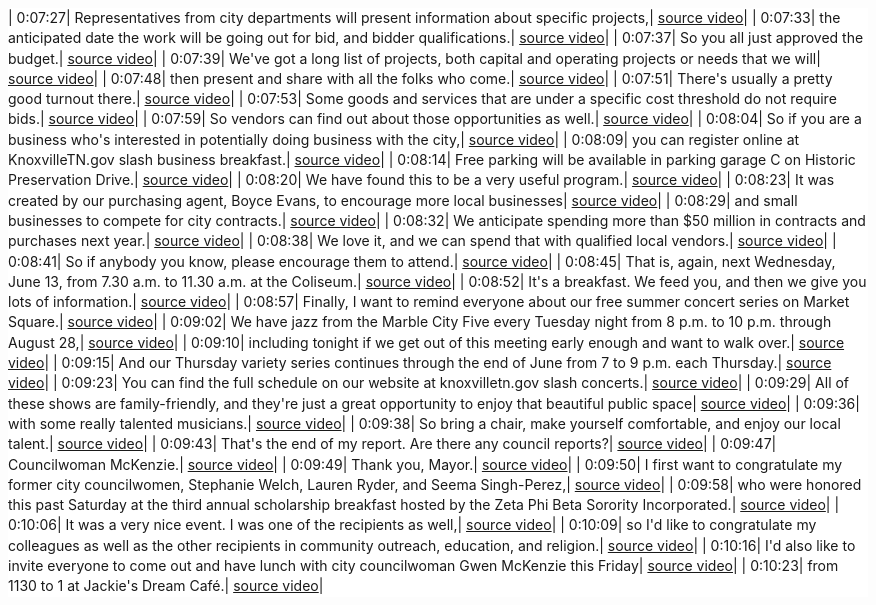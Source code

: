 | 0:07:27| Representatives from city departments will present information about specific projects,| [source video](https://archive.org/details/CityCouncilR265180605?start=447)|
| 0:07:33| the anticipated date the work will be going out for bid, and bidder qualifications.| [source video](https://archive.org/details/CityCouncilR265180605?start=453)|
| 0:07:37| So you all just approved the budget.| [source video](https://archive.org/details/CityCouncilR265180605?start=457)|
| 0:07:39| We've got a long list of projects, both capital and operating projects or needs that we will| [source video](https://archive.org/details/CityCouncilR265180605?start=459)|
| 0:07:48| then present and share with all the folks who come.| [source video](https://archive.org/details/CityCouncilR265180605?start=468)|
| 0:07:51| There's usually a pretty good turnout there.| [source video](https://archive.org/details/CityCouncilR265180605?start=471)|
| 0:07:53| Some goods and services that are under a specific cost threshold do not require bids.| [source video](https://archive.org/details/CityCouncilR265180605?start=473)|
| 0:07:59| So vendors can find out about those opportunities as well.| [source video](https://archive.org/details/CityCouncilR265180605?start=479)|
| 0:08:04| So if you are a business who's interested in potentially doing business with the city,| [source video](https://archive.org/details/CityCouncilR265180605?start=484)|
| 0:08:09| you can register online at KnoxvilleTN.gov slash business breakfast.| [source video](https://archive.org/details/CityCouncilR265180605?start=489)|
| 0:08:14| Free parking will be available in parking garage C on Historic Preservation Drive.| [source video](https://archive.org/details/CityCouncilR265180605?start=494)|
| 0:08:20| We have found this to be a very useful program.| [source video](https://archive.org/details/CityCouncilR265180605?start=500)|
| 0:08:23| It was created by our purchasing agent, Boyce Evans, to encourage more local businesses| [source video](https://archive.org/details/CityCouncilR265180605?start=503)|
| 0:08:29| and small businesses to compete for city contracts.| [source video](https://archive.org/details/CityCouncilR265180605?start=509)|
| 0:08:32| We anticipate spending more than $50 million in contracts and purchases next year.| [source video](https://archive.org/details/CityCouncilR265180605?start=512)|
| 0:08:38| We love it, and we can spend that with qualified local vendors.| [source video](https://archive.org/details/CityCouncilR265180605?start=518)|
| 0:08:41| So if anybody you know, please encourage them to attend.| [source video](https://archive.org/details/CityCouncilR265180605?start=521)|
| 0:08:45| That is, again, next Wednesday, June 13, from 7.30 a.m. to 11.30 a.m. at the Coliseum.| [source video](https://archive.org/details/CityCouncilR265180605?start=525)|
| 0:08:52| It's a breakfast. We feed you, and then we give you lots of information.| [source video](https://archive.org/details/CityCouncilR265180605?start=532)|
| 0:08:57| Finally, I want to remind everyone about our free summer concert series on Market Square.| [source video](https://archive.org/details/CityCouncilR265180605?start=537)|
| 0:09:02| We have jazz from the Marble City Five every Tuesday night from 8 p.m. to 10 p.m. through August 28,| [source video](https://archive.org/details/CityCouncilR265180605?start=542)|
| 0:09:10| including tonight if we get out of this meeting early enough and want to walk over.| [source video](https://archive.org/details/CityCouncilR265180605?start=550)|
| 0:09:15| And our Thursday variety series continues through the end of June from 7 to 9 p.m. each Thursday.| [source video](https://archive.org/details/CityCouncilR265180605?start=555)|
| 0:09:23| You can find the full schedule on our website at knoxvilletn.gov slash concerts.| [source video](https://archive.org/details/CityCouncilR265180605?start=563)|
| 0:09:29| All of these shows are family-friendly, and they're just a great opportunity to enjoy that beautiful public space| [source video](https://archive.org/details/CityCouncilR265180605?start=569)|
| 0:09:36| with some really talented musicians.| [source video](https://archive.org/details/CityCouncilR265180605?start=576)|
| 0:09:38| So bring a chair, make yourself comfortable, and enjoy our local talent.| [source video](https://archive.org/details/CityCouncilR265180605?start=578)|
| 0:09:43| That's the end of my report. Are there any council reports?| [source video](https://archive.org/details/CityCouncilR265180605?start=583)|
| 0:09:47| Councilwoman McKenzie.| [source video](https://archive.org/details/CityCouncilR265180605?start=587)|
| 0:09:49| Thank you, Mayor.| [source video](https://archive.org/details/CityCouncilR265180605?start=589)|
| 0:09:50| I first want to congratulate my former city councilwomen, Stephanie Welch, Lauren Ryder, and Seema Singh-Perez,| [source video](https://archive.org/details/CityCouncilR265180605?start=590)|
| 0:09:58| who were honored this past Saturday at the third annual scholarship breakfast hosted by the Zeta Phi Beta Sorority Incorporated.| [source video](https://archive.org/details/CityCouncilR265180605?start=598)|
| 0:10:06| It was a very nice event. I was one of the recipients as well,| [source video](https://archive.org/details/CityCouncilR265180605?start=606)|
| 0:10:09| so I'd like to congratulate my colleagues as well as the other recipients in community outreach, education, and religion.| [source video](https://archive.org/details/CityCouncilR265180605?start=609)|
| 0:10:16| I'd also like to invite everyone to come out and have lunch with city councilwoman Gwen McKenzie this Friday| [source video](https://archive.org/details/CityCouncilR265180605?start=616)|
| 0:10:23| from 1130 to 1 at Jackie's Dream Café.| [source video](https://archive.org/details/CityCouncilR265180605?start=623)|